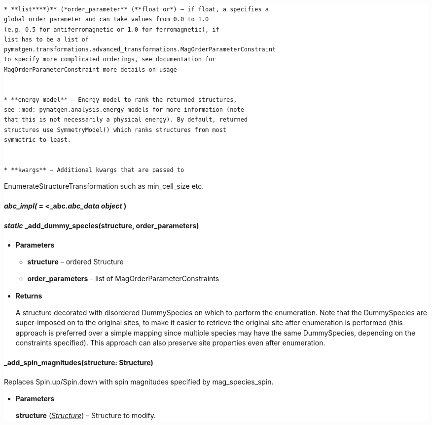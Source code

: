 
    * **list****)** (*order_parameter** (**float or*) – if float, a specifies a
    global order parameter and can take values from 0.0 to 1.0
    (e.g. 0.5 for antiferromagnetic or 1.0 for ferromagnetic), if
    list has to be a list of
    pymatgen.transformations.advanced_transformations.MagOrderParameterConstraint
    to specify more complicated orderings, see documentation for
    MagOrderParameterConstraint more details on usage


    * **energy_model** – Energy model to rank the returned structures,
    see :mod: pymatgen.analysis.energy_models for more information (note
    that this is not necessarily a physical energy). By default, returned
    structures use SymmetryModel() which ranks structures from most
    symmetric to least.


    * **kwargs** – Additional kwargs that are passed to


EnumerateStructureTransformation such as min_cell_size etc.


#### _abc_impl(_ = <_abc._abc_data object_ )

#### _static_ _add_dummy_species(structure, order_parameters)

* **Parameters**


    * **structure** – ordered Structure


    * **order_parameters** – list of MagOrderParameterConstraints



* **Returns**

    A structure decorated with disordered
    DummySpecies on which to perform the enumeration.
    Note that the DummySpecies are super-imposed on
    to the original sites, to make it easier to
    retrieve the original site after enumeration is
    performed (this approach is preferred over a simple
    mapping since multiple species may have the same
    DummySpecies, depending on the constraints specified).
    This approach can also preserve site properties even after
    enumeration.



#### _add_spin_magnitudes(structure: [Structure](pymatgen.core.md#pymatgen.core.structure.Structure))
Replaces Spin.up/Spin.down with spin magnitudes specified by mag_species_spin.


* **Parameters**

    **structure** ([*Structure*](pymatgen.core.md#pymatgen.core.structure.Structure)) – Structure to modify.
